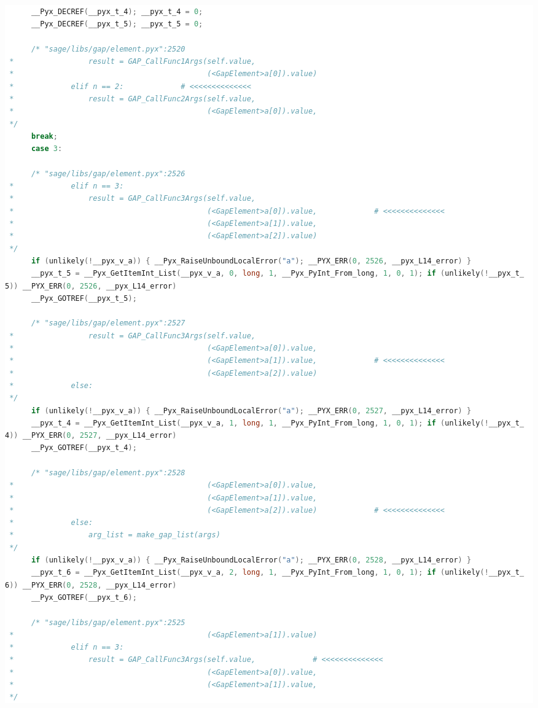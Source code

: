 ```c
      __Pyx_DECREF(__pyx_t_4); __pyx_t_4 = 0;
      __Pyx_DECREF(__pyx_t_5); __pyx_t_5 = 0;

      /* "sage/libs/gap/element.pyx":2520
 *                 result = GAP_CallFunc1Args(self.value,
 *                                            (<GapElement>a[0]).value)
 *             elif n == 2:             # <<<<<<<<<<<<<<
 *                 result = GAP_CallFunc2Args(self.value,
 *                                            (<GapElement>a[0]).value,
 */
      break;
      case 3:

      /* "sage/libs/gap/element.pyx":2526
 *             elif n == 3:
 *                 result = GAP_CallFunc3Args(self.value,
 *                                            (<GapElement>a[0]).value,             # <<<<<<<<<<<<<<
 *                                            (<GapElement>a[1]).value,
 *                                            (<GapElement>a[2]).value)
 */
      if (unlikely(!__pyx_v_a)) { __Pyx_RaiseUnboundLocalError("a"); __PYX_ERR(0, 2526, __pyx_L14_error) }
      __pyx_t_5 = __Pyx_GetItemInt_List(__pyx_v_a, 0, long, 1, __Pyx_PyInt_From_long, 1, 0, 1); if (unlikely(!__pyx_t_5)) __PYX_ERR(0, 2526, __pyx_L14_error)
      __Pyx_GOTREF(__pyx_t_5);

      /* "sage/libs/gap/element.pyx":2527
 *                 result = GAP_CallFunc3Args(self.value,
 *                                            (<GapElement>a[0]).value,
 *                                            (<GapElement>a[1]).value,             # <<<<<<<<<<<<<<
 *                                            (<GapElement>a[2]).value)
 *             else:
 */
      if (unlikely(!__pyx_v_a)) { __Pyx_RaiseUnboundLocalError("a"); __PYX_ERR(0, 2527, __pyx_L14_error) }
      __pyx_t_4 = __Pyx_GetItemInt_List(__pyx_v_a, 1, long, 1, __Pyx_PyInt_From_long, 1, 0, 1); if (unlikely(!__pyx_t_4)) __PYX_ERR(0, 2527, __pyx_L14_error)
      __Pyx_GOTREF(__pyx_t_4);

      /* "sage/libs/gap/element.pyx":2528
 *                                            (<GapElement>a[0]).value,
 *                                            (<GapElement>a[1]).value,
 *                                            (<GapElement>a[2]).value)             # <<<<<<<<<<<<<<
 *             else:
 *                 arg_list = make_gap_list(args)
 */
      if (unlikely(!__pyx_v_a)) { __Pyx_RaiseUnboundLocalError("a"); __PYX_ERR(0, 2528, __pyx_L14_error) }
      __pyx_t_6 = __Pyx_GetItemInt_List(__pyx_v_a, 2, long, 1, __Pyx_PyInt_From_long, 1, 0, 1); if (unlikely(!__pyx_t_6)) __PYX_ERR(0, 2528, __pyx_L14_error)
      __Pyx_GOTREF(__pyx_t_6);

      /* "sage/libs/gap/element.pyx":2525
 *                                            (<GapElement>a[1]).value)
 *             elif n == 3:
 *                 result = GAP_CallFunc3Args(self.value,             # <<<<<<<<<<<<<<
 *                                            (<GapElement>a[0]).value,
 *                                            (<GapElement>a[1]).value,
 */
```